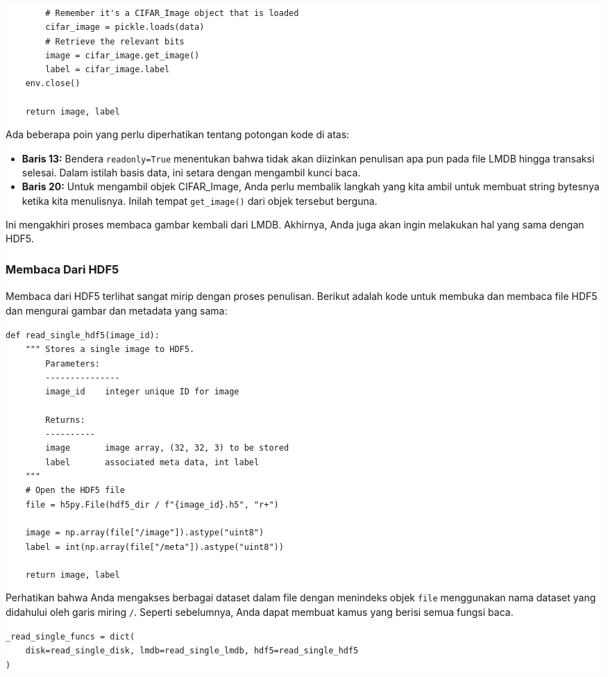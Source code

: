 ```
        # Remember it's a CIFAR_Image object that is loaded
        cifar_image = pickle.loads(data)
        # Retrieve the relevant bits
        image = cifar_image.get_image()
        label = cifar_image.label
    env.close()

    return image, label
```
Ada beberapa poin yang perlu diperhatikan tentang potongan kode di atas:

* **Baris 13:** Bendera `readonly=True` menentukan bahwa tidak akan diizinkan penulisan apa pun pada file LMDB hingga transaksi selesai. Dalam istilah basis data, ini setara dengan mengambil kunci baca.
* **Baris 20:** Untuk mengambil objek CIFAR\_Image, Anda perlu membalik langkah yang kita ambil untuk membuat string bytesnya ketika kita menulisnya. Inilah tempat `get_image()` dari objek tersebut berguna.

Ini mengakhiri proses membaca gambar kembali dari LMDB. Akhirnya, Anda juga akan ingin melakukan hal yang sama dengan HDF5.

### **Membaca Dari HDF5**

Membaca dari HDF5 terlihat sangat mirip dengan proses penulisan. Berikut adalah kode untuk membuka dan membaca file HDF5 dan mengurai gambar dan metadata yang sama:
```
def read_single_hdf5(image_id):
    """ Stores a single image to HDF5.
        Parameters:
        ---------------
        image_id    integer unique ID for image

        Returns:
        ----------
        image       image array, (32, 32, 3) to be stored
        label       associated meta data, int label
    """
    # Open the HDF5 file
    file = h5py.File(hdf5_dir / f"{image_id}.h5", "r+")

    image = np.array(file["/image"]).astype("uint8")
    label = int(np.array(file["/meta"]).astype("uint8"))

    return image, label
```
Perhatikan bahwa Anda mengakses berbagai dataset dalam file dengan menindeks objek `file` menggunakan nama dataset yang didahului oleh garis miring `/`. Seperti sebelumnya, Anda dapat membuat kamus yang berisi semua fungsi baca.
```
_read_single_funcs = dict(
    disk=read_single_disk, lmdb=read_single_lmdb, hdf5=read_single_hdf5
)
```
